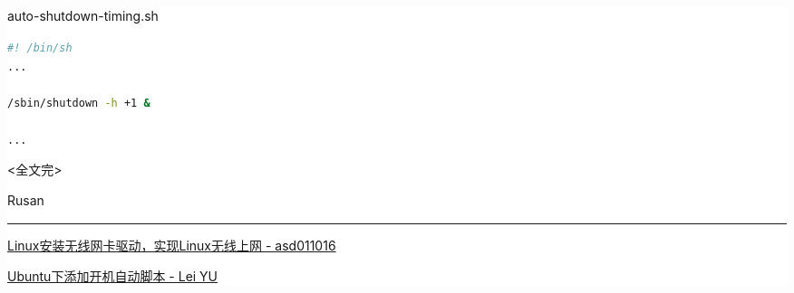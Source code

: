 auto-shutdown-timing.sh
```bash
#! /bin/sh
...

/sbin/shutdown -h +1 &

...
```



<全文完>

Rusan

* * *

[^fn1]: [如何将Virtualbox和VMware虚拟机相互转换[译文211] - 转 - 左岸麦田](http://www.cnblogs.com/zc520/p/3422636.html) 

[^fn2]: [Requirements  - GitLab Documentation](https://docs.gitlab.com/ee/install/requirements.html#requirements) 

[^fn3]: Debina 9 版本中，网络端口名称和以往不一样，无线网卡默认使用 “wlx[mac address]” 的形式，之前版本则为 "wlanX" 形式。

[^fn4]: [Linux WPA/WPA2/IEEE 802.1X Supplicant](https://w1.fi/wpa_supplicant/)

[^fn5]: [wireless-tools](https://packages.debian.org/search?keywords=wireless-tools) 

[^fn6]: [Docker (软件) - wikipedia](https://zh.wikipedia.org/wiki/Docker_(%E8%BB%9F%E9%AB%94))

[^fn7]: [Get Docker CE for Debian - docker docs](https://docs.docker.com/engine/installation/linux/docker-ce/debian/)

[^fn8]: [The GNU Privacy Guard](https://www.gnupg.org/)

[^fn9]: [GitLab Docker images - GitLab Documentation](https://docs.gitlab.com/omnibus/docker/)

[^fn10]: [SMTP settings - GitLab Documentation](https://docs.gitlab.com/omnibus/settings/smtp.html)

[^fn11]: [Enable HTTPS - GitLab Documentation](https://docs.gitlab.com/omnibus/settings/nginx.html#enable-https)

[^fn12]: [GitLab数据备份与恢复 - 神农民博客](https://www.shennongmin.org/?p=1799)

[^fn13]: [page 500 when creating new project: undefined method `new_project_guidelines' (#42345) · Issues · GitLab.org / GitLab Community Edition](https://gitlab.com/gitlab-org/gitlab-ce/issues/42345)

[^fn14]: [Docker-Compose - GitLab Documentation](https://docs.gitlab.com/omnibus/docker/#install-gitlab-using-docker-compose)

[^fn15]: [Linux 定时关机 crontab 定时执行任务 - chen3888015](http://blog.csdn.net/chen3888015/article/details/7361767)

[Linux安装无线网卡驱动，实现Linux无线上网 - asd011016](http://blog.51cto.com/7392072/1271559)

[Ubuntu下添加开机自动脚本 - Lei YU](http://jackqdyulei.github.io/2016/03/06/linux-auto-script/)